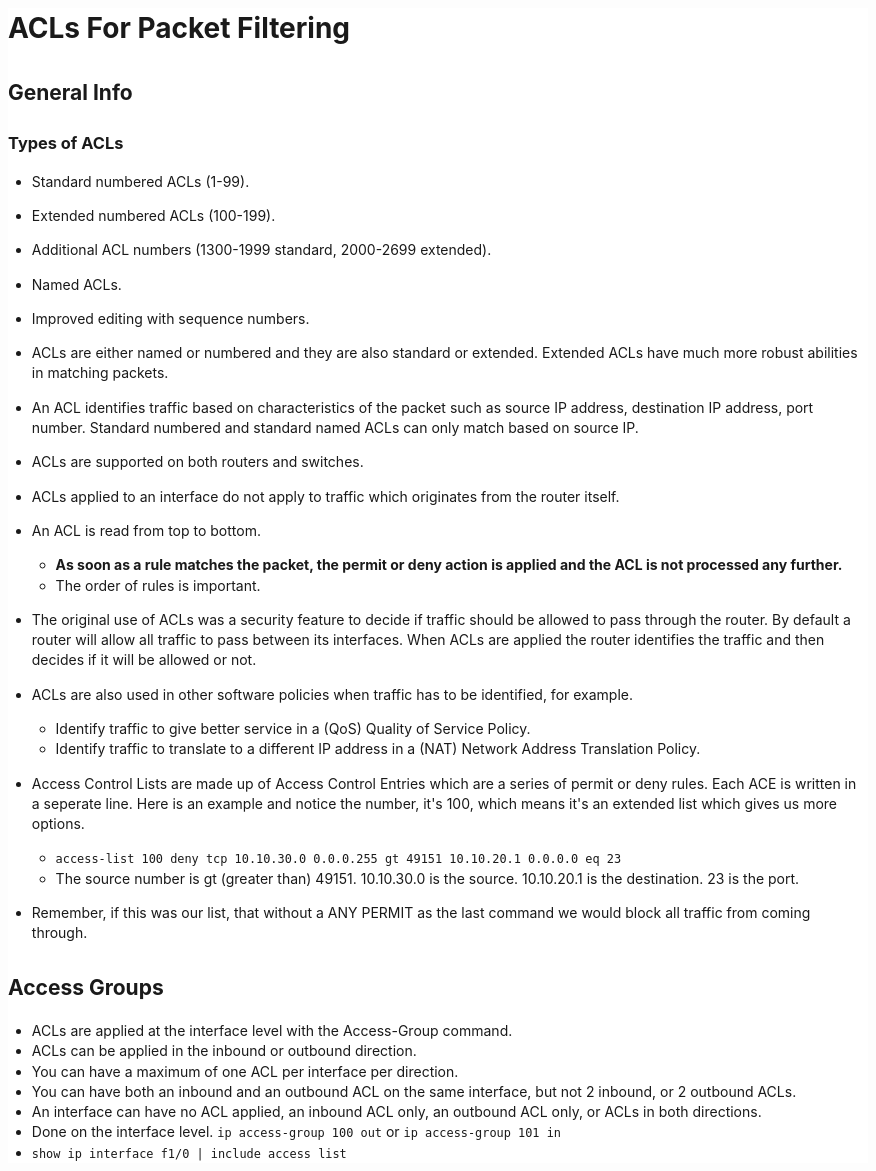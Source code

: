 # ACLs For Packet Filtering #

## General Info ##

### Types of ACLs ###

- Standard numbered ACLs (1-99).
- Extended numbered ACLs (100-199).
- Additional ACL numbers (1300-1999 standard, 2000-2699 extended).
- Named ACLs.
- Improved editing with sequence numbers.
- ACLs are either named or numbered and they are also standard or extended. Extended ACLs have much more robust abilities in matching packets.

- An ACL identifies traffic based on characteristics of the packet such as source IP address, destination IP address, port number. Standard numbered and standard named ACLs can only match based on source IP.
- ACLs are supported on both routers and switches.
- ACLs applied to an interface do not apply to traffic which originates from the router itself.
- An ACL is read from top to bottom.
  - **As soon as a rule matches the packet, the permit or deny action is applied and the ACL is not processed any further.**
  - The order of rules is important.
- The original use of ACLs was a security feature to decide if traffic should be allowed to pass through the router. By default a router will allow all traffic to pass between its interfaces. When ACLs are applied the router identifies the traffic and then decides if it will be allowed or not.
- ACLs are also used in other software policies when traffic has to be identified, for example.
  - Identify traffic to give better service in a (QoS) Quality of Service Policy.
  - Identify traffic to translate to a different IP address in a (NAT) Network Address Translation Policy.
- Access Control Lists are made up of Access Control Entries which are a series of permit or deny rules. Each ACE is written in a seperate line. Here is an example and notice the number, it's 100, which means it's an extended list which gives us more options.
  - ```access-list 100 deny tcp 10.10.30.0 0.0.0.255 gt 49151 10.10.20.1 0.0.0.0 eq 23```
  - The source number is gt (greater than) 49151. 10.10.30.0 is the source. 10.10.20.1 is the destination.  23 is the port.
- Remember, if this was our list, that without a ANY PERMIT as the last command we would block all traffic from coming through.

## Access Groups ##

- ACLs are applied at the interface level with the Access-Group command.
- ACLs can be applied in the inbound or outbound direction.
- You can have a maximum of one ACL per interface per direction.
- You can have both an inbound and an outbound ACL on the same interface, but not 2 inbound, or 2 outbound ACLs.
- An interface can have no ACL applied, an inbound ACL only, an outbound ACL only, or ACLs in both directions.
- Done on the interface level. ```ip access-group 100 out``` or ```ip access-group 101 in```
- ```show ip interface f1/0 | include access list```
